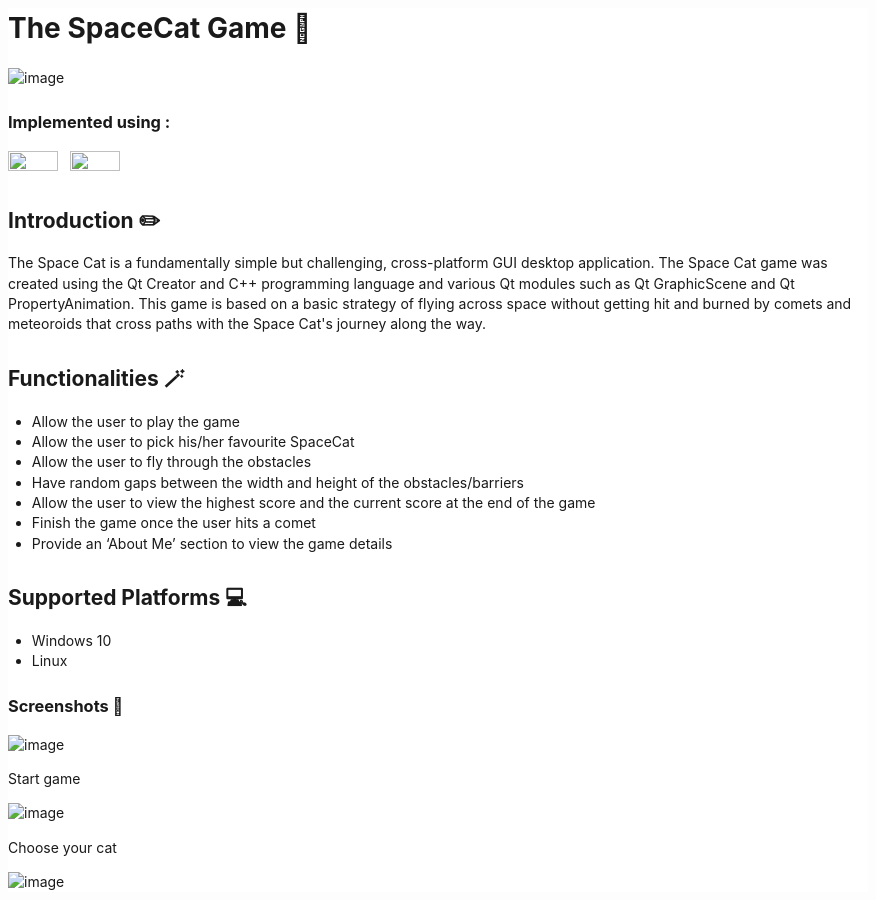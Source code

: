 # The SpaceCat Game 🚀
![image](https://user-images.githubusercontent.com/49752003/193064758-f7f8d41f-1897-4155-922f-72bd64e70bc0.png)


### Implemented using :
<img src="https://user-images.githubusercontent.com/49752003/193061909-7541872b-22b0-4a25-a9f1-28fab5b83502.png" data-canonical-src="https://user-images.githubusercontent.com/49752003/193061909-7541872b-22b0-4a25-a9f1-28fab5b83502.png" width="50" height="100%" /> &nbsp; <img src="https://user-images.githubusercontent.com/49752003/193063420-078ea958-b1dc-4a94-9e2b-f1a92e3e6113.png" data-canonical-src="https://user-images.githubusercontent.com/49752003/193063420-078ea958-b1dc-4a94-9e2b-f1a92e3e6113.png" width="50" height="100%" />


## Introduction ✏️

The Space Cat is a fundamentally simple but challenging, cross-platform GUI desktop
application. The Space Cat game was created using the Qt Creator and C++ programming
language and various Qt modules such as Qt GraphicScene and Qt PropertyAnimation. This
game is based on a basic strategy of flying across space without getting hit and burned by
comets and meteoroids that cross paths with the Space Cat's journey along the way.

## Functionalities 🪄

* Allow the user to play the game
* Allow the user to pick his/her favourite SpaceCat
* Allow the user to fly through the obstacles
* Have random gaps between the width and height of the obstacles/barriers
* Allow the user to view the highest score and the current score at the end of the game
* Finish the game once the user hits a comet
* Provide an ‘About Me’ section to view the game details

## Supported Platforms 💻
* Windows 10
* Linux

### Screenshots 📸

![image](https://user-images.githubusercontent.com/49752003/193060736-8328c753-0058-4c25-bf07-e67bc656f2c4.png)

Start game 

![image](https://user-images.githubusercontent.com/49752003/193060899-80a4b137-3be8-492e-a760-636f909763d5.png)

Choose your cat

![image](https://user-images.githubusercontent.com/49752003/193061020-2908f615-45cb-4384-9d8e-054e4acca187.png)
